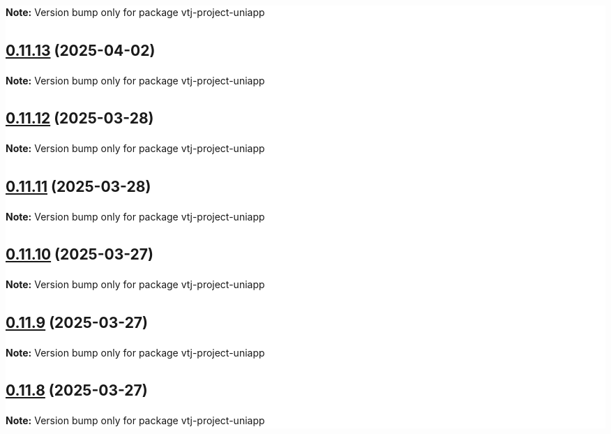 **Note:** Version bump only for package vtj-project-uniapp





## [0.11.13](https://gitee.com/newgateway/vtj/compare/vtj-project-uniapp@0.11.12...vtj-project-uniapp@0.11.13) (2025-04-02)

**Note:** Version bump only for package vtj-project-uniapp





## [0.11.12](https://gitee.com/newgateway/vtj/compare/vtj-project-uniapp@0.11.11...vtj-project-uniapp@0.11.12) (2025-03-28)

**Note:** Version bump only for package vtj-project-uniapp





## [0.11.11](https://gitee.com/newgateway/vtj/compare/vtj-project-uniapp@0.11.10...vtj-project-uniapp@0.11.11) (2025-03-28)

**Note:** Version bump only for package vtj-project-uniapp





## [0.11.10](https://gitee.com/newgateway/vtj/compare/vtj-project-uniapp@0.11.9...vtj-project-uniapp@0.11.10) (2025-03-27)

**Note:** Version bump only for package vtj-project-uniapp





## [0.11.9](https://gitee.com/newgateway/vtj/compare/vtj-project-uniapp@0.11.8...vtj-project-uniapp@0.11.9) (2025-03-27)

**Note:** Version bump only for package vtj-project-uniapp





## [0.11.8](https://gitee.com/newgateway/vtj/compare/vtj-project-uniapp@0.11.7...vtj-project-uniapp@0.11.8) (2025-03-27)

**Note:** Version bump only for package vtj-project-uniapp
